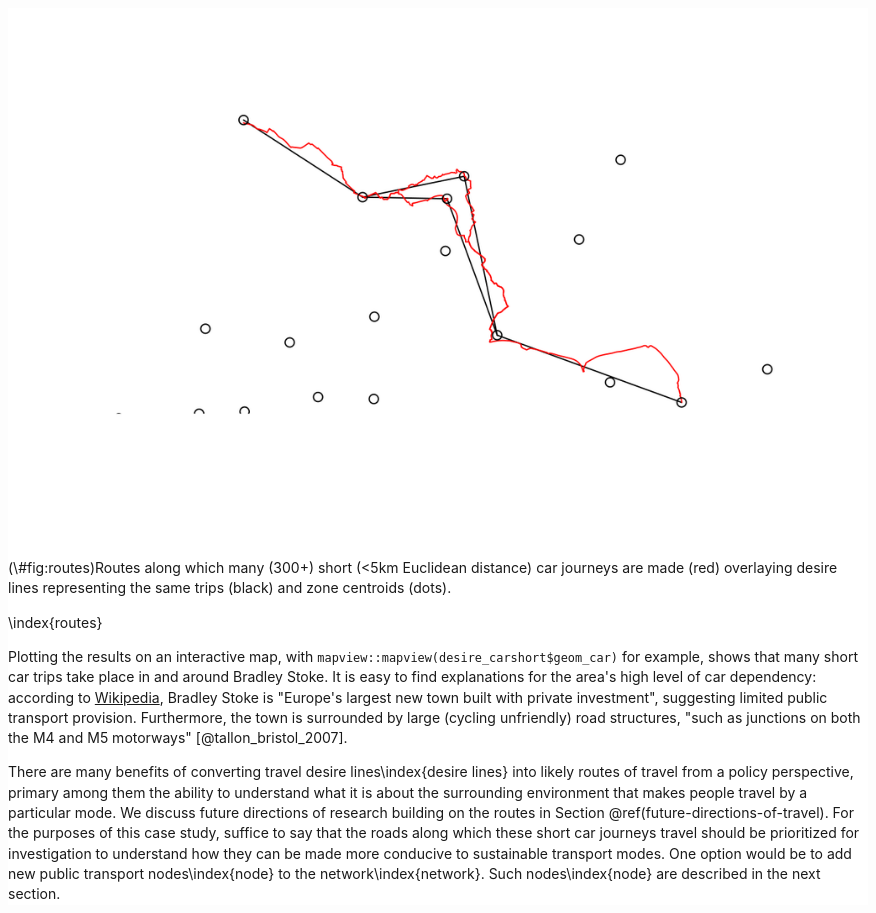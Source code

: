 <img src="13-transport_files/figure-html/routes-1.png" alt="Routes along which many (300+) short (&lt;5km Euclidean distance) car journeys are made (red) overlaying desire lines representing the same trips (black) and zone centroids (dots)." width="100%" />
<p class="caption">(\#fig:routes)Routes along which many (300+) short (<5km Euclidean distance) car journeys are made (red) overlaying desire lines representing the same trips (black) and zone centroids (dots).</p>
</div>

\index{routes}

Plotting the results on an interactive map, with `mapview::mapview(desire_carshort$geom_car)` for example, shows that many short car trips take place in and around Bradley Stoke.
It is easy to find explanations for the area's high level of car dependency: according to  [Wikipedia](https://en.wikipedia.org/wiki/Bradley_Stoke), Bradley Stoke is "Europe's largest new town built with private investment", suggesting limited public transport provision.
Furthermore, the town is surrounded by large (cycling unfriendly) road structures, "such as junctions on both the M4 and M5 motorways" [@tallon_bristol_2007].

There are many benefits of converting travel desire lines\index{desire lines} into likely routes of travel from a policy perspective, primary among them the ability to understand what it is about the surrounding environment that makes people travel by a particular mode.
We discuss future directions of research building on the routes in Section \@ref(future-directions-of-travel).
For the purposes of this case study, suffice to say that the roads along which these short car journeys travel should be prioritized for investigation to understand how they can be made more conducive to sustainable transport modes.
One option would be to add new public transport nodes\index{node} to the network\index{network}.
Such nodes\index{node} are described in the next section.
